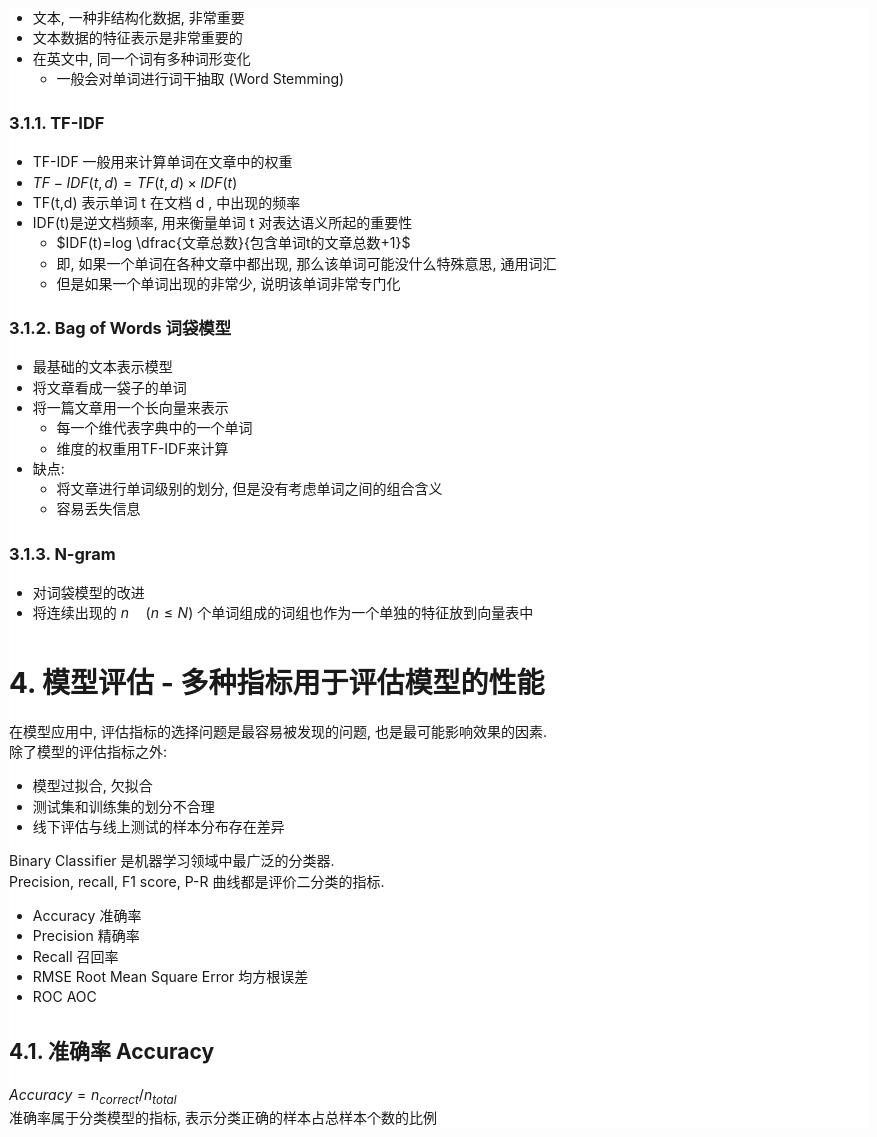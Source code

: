 * 文本, 一种非结构化数据, 非常重要
* 文本数据的特征表示是非常重要的
* 在英文中, 同一个词有多种词形变化
  * 一般会对单词进行词干抽取 (Word Stemming)


### 3.1.1. TF-IDF

* TF-IDF 一般用来计算单词在文章中的权重
* $TF-IDF(t,d)=TF(t,d)\times IDF(t)$
* TF(t,d) 表示单词 t 在文档 d , 中出现的频率
* IDF(t)是逆文档频率, 用来衡量单词 t 对表达语义所起的重要性
  * $IDF(t)=log \dfrac{文章总数}{包含单词t的文章总数+1}$
  * 即, 如果一个单词在各种文章中都出现, 那么该单词可能没什么特殊意思, 通用词汇
  * 但是如果一个单词出现的非常少, 说明该单词非常专门化

### 3.1.2. Bag of Words 词袋模型

* 最基础的文本表示模型
* 将文章看成一袋子的单词
* 将一篇文章用一个长向量来表示
  * 每一个维代表字典中的一个单词
  * 维度的权重用TF-IDF来计算
* 缺点:
  * 将文章进行单词级别的划分, 但是没有考虑单词之间的组合含义
  * 容易丢失信息
  
### 3.1.3. N-gram

* 对词袋模型的改进
* 将连续出现的 $n\quad(n\le N)$ 个单词组成的词组也作为一个单独的特征放到向量表中

# 4. 模型评估 - 多种指标用于评估模型的性能

在模型应用中, 评估指标的选择问题是最容易被发现的问题, 也是最可能影响效果的因素.  
除了模型的评估指标之外:  
- 模型过拟合, 欠拟合
- 测试集和训练集的划分不合理
- 线下评估与线上测试的样本分布存在差异


Binary Classifier 是机器学习领域中最广泛的分类器.  
Precision, recall, F1 score, P-R 曲线都是评价二分类的指标.
- Accuracy 准确率
- Precision 精确率
- Recall 召回率
- RMSE Root Mean Square Error 均方根误差
- ROC  AOC  
  

## 4.1. 准确率 Accuracy

$Accuracy=n_{correct}/n_{total}$  
准确率属于分类模型的指标, 表示分类正确的样本占总样本个数的比例  
